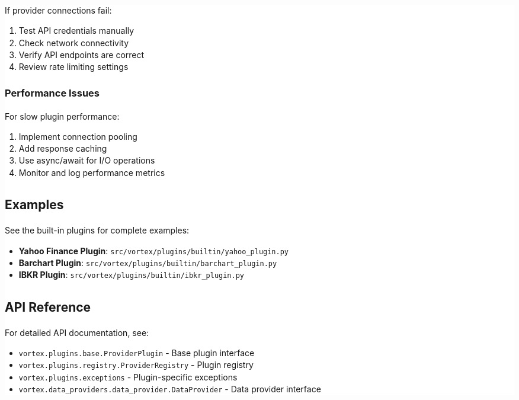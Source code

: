 If provider connections fail:

1. Test API credentials manually
2. Check network connectivity
3. Verify API endpoints are correct
4. Review rate limiting settings

### Performance Issues

For slow plugin performance:

1. Implement connection pooling
2. Add response caching
3. Use async/await for I/O operations
4. Monitor and log performance metrics

## Examples

See the built-in plugins for complete examples:

- **Yahoo Finance Plugin**: `src/vortex/plugins/builtin/yahoo_plugin.py`
- **Barchart Plugin**: `src/vortex/plugins/builtin/barchart_plugin.py`  
- **IBKR Plugin**: `src/vortex/plugins/builtin/ibkr_plugin.py`

## API Reference

For detailed API documentation, see:

- `vortex.plugins.base.ProviderPlugin` - Base plugin interface
- `vortex.plugins.registry.ProviderRegistry` - Plugin registry
- `vortex.plugins.exceptions` - Plugin-specific exceptions
- `vortex.data_providers.data_provider.DataProvider` - Data provider interface